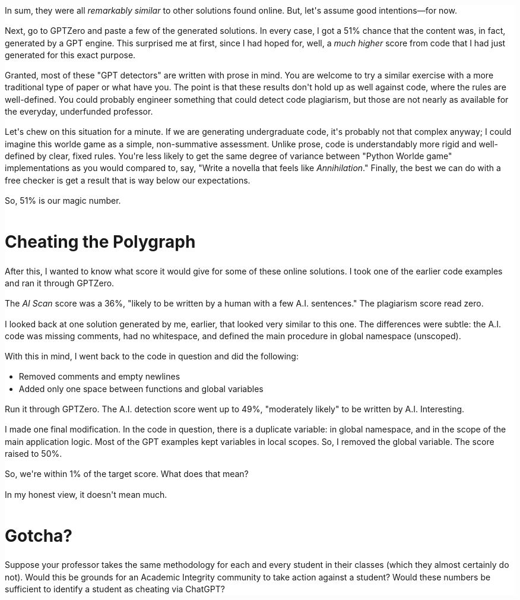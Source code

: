 In sum, they were all *remarkably similar* to other solutions found online. But, let's assume good intentions&mdash;for now.

Next, go to GPTZero and paste a few of the generated solutions. In every case, I got a 51% chance that the content was, in fact, generated by a GPT engine. This surprised me at first, since I had hoped for, well, a *much higher* score from code that I had just generated for this exact purpose.

Granted, most of these "GPT detectors" are written with prose in mind. You are welcome to try a similar exercise with a more traditional type of paper or what have you. The point is that these results don't hold up as well against code, where the rules are well-defined. You could probably engineer something that could detect code plagiarism, but those are not nearly as available for the everyday, underfunded professor.

Let's chew on this situation for a minute. If we are generating undergraduate code, it's probably not that complex anyway; I could imagine this worlde game as a simple, non-summative assessment. Unlike prose, code is understandably more rigid and well-defined by clear, fixed rules. You're less likely to get the same degree of variance between "Python Worlde game" implementations as you would compared to, say, "Write a novella that feels like *Annihilation*." Finally, the best we can do with a free checker is get a result that is way below our expectations.

So, 51% is our magic number.

# Cheating the Polygraph

After this, I wanted to know what score it would give for some of these online solutions. I took one of the earlier code examples and ran it through GPTZero. 

The *AI Scan* score was a 36%, "likely to be written by a human with a few A.I. sentences." The plagiarism score read zero.

I looked back at one solution generated by me, earlier, that looked very similar to this one. The differences were subtle: the A.I. code was missing comments, had no whitespace, and defined the main procedure in global namespace (unscoped).

With this in mind, I went back to the code in question and did the following:

- Removed comments and empty newlines
- Added only one space between functions and global variables

Run it through GPTZero. The A.I. detection score went up to 49%, "moderately likely" to be written by A.I. Interesting.

I made one final modification. In the code in question, there is a duplicate variable: in global namespace, and in the scope of the main application logic. Most of the GPT examples kept variables in local scopes. So, I removed the global variable. The score raised to 50%.

So, we're within 1% of the target score. What does that mean? 

In my honest view, it doesn't mean much.

# Gotcha?

Suppose your professor takes the same methodology for each and every student in their classes (which they almost certainly do not). Would this be grounds for an Academic Integrity community to take action against a student? Would these numbers be sufficient to identify a student as cheating via ChatGPT?
